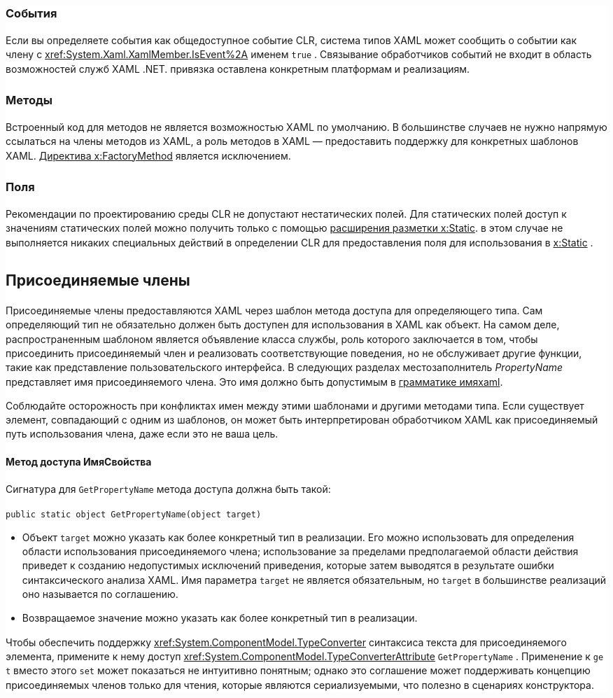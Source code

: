 ### <a name="events"></a>События

Если вы определяете события как общедоступное событие CLR, система типов XAML может сообщить о событии как члену с <xref:System.Xaml.XamlMember.IsEvent%2A> именем `true` . Связывание обработчиков событий не входит в область возможностей служб XAML .NET. привязка оставлена конкретным платформам и реализациям.

### <a name="methods"></a>Методы

Встроенный код для методов не является возможностью XAML по умолчанию. В большинстве случаев не нужно напрямую ссылаться на члены методов из XAML, а роль методов в XAML — предоставить поддержку для конкретных шаблонов XAML. [Директива x:FactoryMethod](xfactorymethod-directive.md) является исключением.

### <a name="fields"></a>Поля

Рекомендации по проектированию среды CLR не допустают нестатических полей. Для статических полей доступ к значениям статических полей можно получить только с помощью [расширения разметки x:Static](xstatic-markup-extension.md). в этом случае не выполняется никаких специальных действий в определении CLR для предоставления поля для использования в [x:Static](xstatic-markup-extension.md) .

## <a name="attachable-members"></a>Присоединяемые члены

Присоединяемые члены предоставляются XAML через шаблон метода доступа для определяющего типа. Сам определяющий тип не обязательно должен быть доступен для использования в XAML как объект. На самом деле, распространенным шаблоном является объявление класса службы, роль которого заключается в том, чтобы присоединить присоединяемый член и реализовать соответствующие поведения, но не обслуживает другие функции, такие как представление пользовательского интерфейса. В следующих разделах местозаполнитель *PropertyName* представляет имя присоединяемого члена. Это имя должно быть допустимым в [грамматике имяxaml](xamlname-grammar.md).

Соблюдайте осторожность при конфликтах имен между этими шаблонами и другими методами типа. Если существует элемент, совпадающий с одним из шаблонов, он может быть интерпретирован обработчиком XAML как присоединяемый путь использования члена, даже если это не ваша цель.

#### <a name="the-getpropertyname-accessor"></a>Метод доступа ИмяСвойства

Сигнатура для `GetPropertyName` метода доступа должна быть такой:

`public static object GetPropertyName(object target)`

- Объект `target` можно указать как более конкретный тип в реализации. Его можно использовать для определения области использования присоединяемого члена; использование за пределами предполагаемой области действия приведет к созданию недопустимых исключений приведения, которые затем выводятся в результате ошибки синтаксического анализа XAML. Имя параметра `target` не является обязательным, но `target` в большинстве реализаций оно называется по соглашению.

- Возвращаемое значение можно указать как более конкретный тип в реализации.

Чтобы обеспечить поддержку <xref:System.ComponentModel.TypeConverter> синтаксиса текста для присоединяемого элемента, примените к нему доступ <xref:System.ComponentModel.TypeConverterAttribute> `GetPropertyName` . Применение к `get` вместо этого `set` может показаться не интуитивно понятным; однако это соглашение может поддерживать концепцию присоединяемых членов только для чтения, которые являются сериализуемыми, что полезно в сценариях конструктора.
